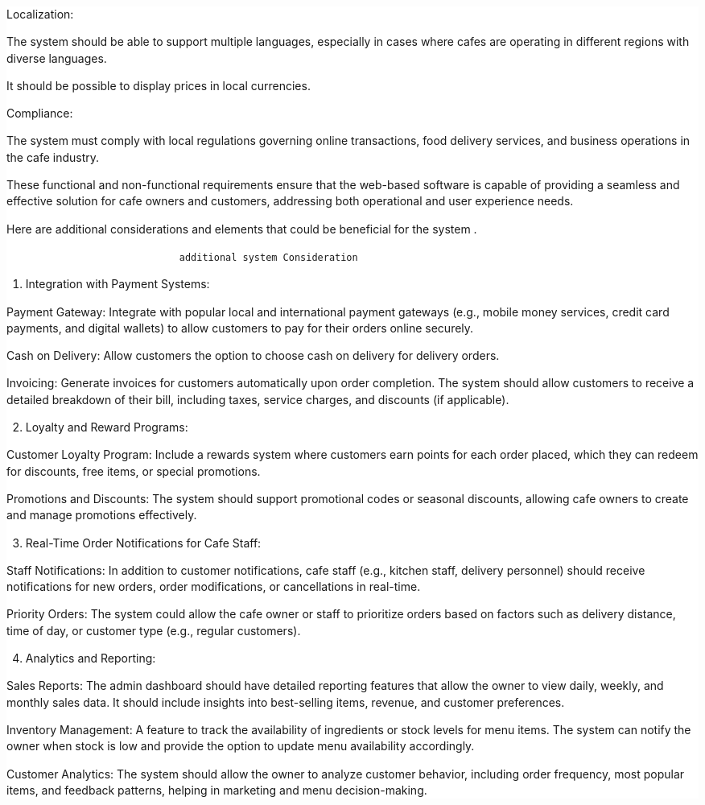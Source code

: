 Localization:

The system should be able to support multiple languages, especially in cases where cafes are operating in different regions with diverse languages.

It should be possible to display prices in local currencies.

Compliance:

The system must comply with local regulations governing online transactions, food delivery services, and business operations in the cafe industry.

These functional and non-functional requirements ensure that the web-based software is capable of providing a seamless and effective solution for cafe owners and customers, addressing both operational and user experience needs.

Here are additional considerations and elements that could be beneficial for the system .

                                  additional system Consideration

1. Integration with Payment Systems:

Payment Gateway: Integrate with popular local and international payment gateways (e.g., mobile money services, credit card payments, and digital wallets) to allow customers to pay for their orders online securely.

Cash on Delivery: Allow customers the option to choose cash on delivery for delivery orders.

Invoicing: Generate invoices for customers automatically upon order completion. The system should allow customers to receive a detailed breakdown of their bill, including taxes, service charges, and discounts (if applicable).

2. Loyalty and Reward Programs:

Customer Loyalty Program: Include a rewards system where customers earn points for each order placed, which they can redeem for discounts, free items, or special promotions.

Promotions and Discounts: The system should support promotional codes or seasonal discounts, allowing cafe owners to create and manage promotions effectively.

3. Real-Time Order Notifications for Cafe Staff:

Staff Notifications: In addition to customer notifications, cafe staff (e.g., kitchen staff, delivery personnel) should receive notifications for new orders, order modifications, or cancellations in real-time.

Priority Orders: The system could allow the cafe owner or staff to prioritize orders based on factors such as delivery distance, time of day, or customer type (e.g., regular customers).

4. Analytics and Reporting:

Sales Reports: The admin dashboard should have detailed reporting features that allow the owner to view daily, weekly, and monthly sales data. It should include insights into best-selling items, revenue, and customer preferences.

Inventory Management: A feature to track the availability of ingredients or stock levels for menu items. The system can notify the owner when stock is low and provide the option to update menu availability accordingly.

Customer Analytics: The system should allow the owner to analyze customer behavior, including order frequency, most popular items, and feedback patterns, helping in marketing and menu decision-making.
